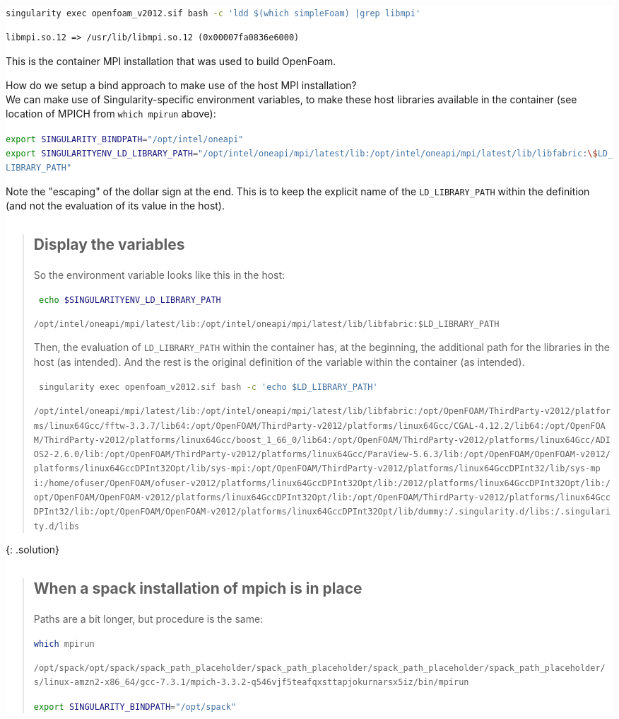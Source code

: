 ```bash
singularity exec openfoam_v2012.sif bash -c 'ldd $(which simpleFoam) |grep libmpi'
```
```output
libmpi.so.12 => /usr/lib/libmpi.so.12 (0x00007fa0836e6000)
```

This is the container MPI installation that was used to build OpenFoam.

How do we setup a bind approach to make use of the host MPI installation?  
We can make use of Singularity-specific environment variables, to make these host libraries available in the container (see location of MPICH from `which mpirun` above):

```bash
export SINGULARITY_BINDPATH="/opt/intel/oneapi"
export SINGULARITYENV_LD_LIBRARY_PATH="/opt/intel/oneapi/mpi/latest/lib:/opt/intel/oneapi/mpi/latest/lib/libfabric:\$LD_LIBRARY_PATH"
```

Note the "escaping" of the dollar sign at the end. This is to keep the explicit name of the `LD_LIBRARY_PATH` within the definition (and not the evaluation of its value in the host).

> ## Display the variables
>  So the environment variable looks like this in the host:
> ```bash
>  echo $SINGULARITYENV_LD_LIBRARY_PATH
> ```
> ``` output
> /opt/intel/oneapi/mpi/latest/lib:/opt/intel/oneapi/mpi/latest/lib/libfabric:$LD_LIBRARY_PATH
> ```
>  Then, the evaluation of `LD_LIBRARY_PATH` within the container has, at the beginning, the additional path for the libraries in the host (as intended). And the rest is the original definition of the variable within the container (as intended).
> ```bash
>  singularity exec openfoam_v2012.sif bash -c 'echo $LD_LIBRARY_PATH'
> ```
> ``` output
> /opt/intel/oneapi/mpi/latest/lib:/opt/intel/oneapi/mpi/latest/lib/libfabric:/opt/OpenFOAM/ThirdParty-v2012/platforms/linux64Gcc/fftw-3.3.7/lib64:/opt/OpenFOAM/ThirdParty-v2012/platforms/linux64Gcc/CGAL-4.12.2/lib64:/opt/OpenFOAM/ThirdParty-v2012/platforms/linux64Gcc/boost_1_66_0/lib64:/opt/OpenFOAM/ThirdParty-v2012/platforms/linux64Gcc/ADIOS2-2.6.0/lib:/opt/OpenFOAM/ThirdParty-v2012/platforms/linux64Gcc/ParaView-5.6.3/lib:/opt/OpenFOAM/OpenFOAM-v2012/platforms/linux64GccDPInt32Opt/lib/sys-mpi:/opt/OpenFOAM/ThirdParty-v2012/platforms/linux64GccDPInt32/lib/sys-mpi:/home/ofuser/OpenFOAM/ofuser-v2012/platforms/linux64GccDPInt32Opt/lib:/2012/platforms/linux64GccDPInt32Opt/lib:/opt/OpenFOAM/OpenFOAM-v2012/platforms/linux64GccDPInt32Opt/lib:/opt/OpenFOAM/ThirdParty-v2012/platforms/linux64GccDPInt32/lib:/opt/OpenFOAM/OpenFOAM-v2012/platforms/linux64GccDPInt32Opt/lib/dummy:/.singularity.d/libs:/.singularity.d/libs
> ```
> 
{: .solution}

> ## When a spack installation of mpich is in place
>  Paths are a bit longer, but procedure is the same:
> ```bash
> which mpirun
> ```
> ```output
> /opt/spack/opt/spack/spack_path_placeholder/spack_path_placeholder/spack_path_placeholder/spack_path_placeholder/s/linux-amzn2-x86_64/gcc-7.3.1/mpich-3.3.2-q546vjf5teafqxsttapjokurnarsx5iz/bin/mpirun
> ```
> 
> 
> ```bash
> export SINGULARITY_BINDPATH="/opt/spack"